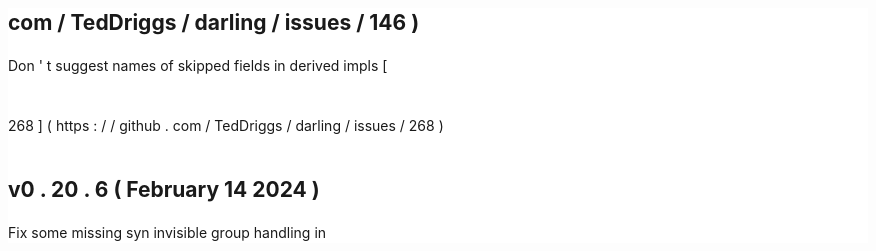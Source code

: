 com
/
TedDriggs
/
darling
/
issues
/
146
)
-
Don
'
t
suggest
names
of
skipped
fields
in
derived
impls
[
#
268
]
(
https
:
/
/
github
.
com
/
TedDriggs
/
darling
/
issues
/
268
)
#
#
v0
.
20
.
6
(
February
14
2024
)
-
Fix
some
missing
syn
invisible
group
handling
in